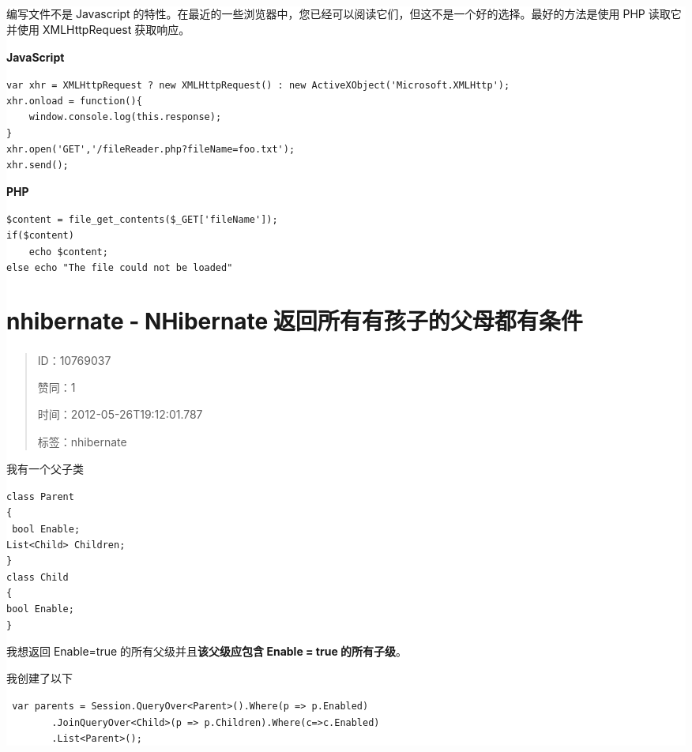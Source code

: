 编写文件不是 Javascript 的特性。在最近的一些浏览器中，您已经可以阅读它们，但这不是一个好的选择。最好的方法是使用 PHP 读取它并使用 XMLHttpRequest 获取响应。

**JavaScript**

```
var xhr = XMLHttpRequest ? new XMLHttpRequest() : new ActiveXObject('Microsoft.XMLHttp');
xhr.onload = function(){
    window.console.log(this.response);
}
xhr.open('GET','/fileReader.php?fileName=foo.txt');
xhr.send(); 
```

**PHP**

```
$content = file_get_contents($_GET['fileName']);
if($content)
    echo $content;
else echo "The file could not be loaded" 
```

# nhibernate - NHibernate 返回所有有孩子的父母都有条件

> ID：10769037
> 
> 赞同：1
> 
> 时间：2012-05-26T19:12:01.787
> 
> 标签：nhibernate

我有一个父子类

```
class Parent
{
 bool Enable;
List<Child> Children;
}
class Child
{
bool Enable;
} 
```

我想返回 Enable=true 的所有父级并且**该父级应包含 Enable = true 的所有子级**。

我创建了以下

```
 var parents = Session.QueryOver<Parent>().Where(p => p.Enabled)
        .JoinQueryOver<Child>(p => p.Children).Where(c=>c.Enabled)
        .List<Parent>(); 
```
